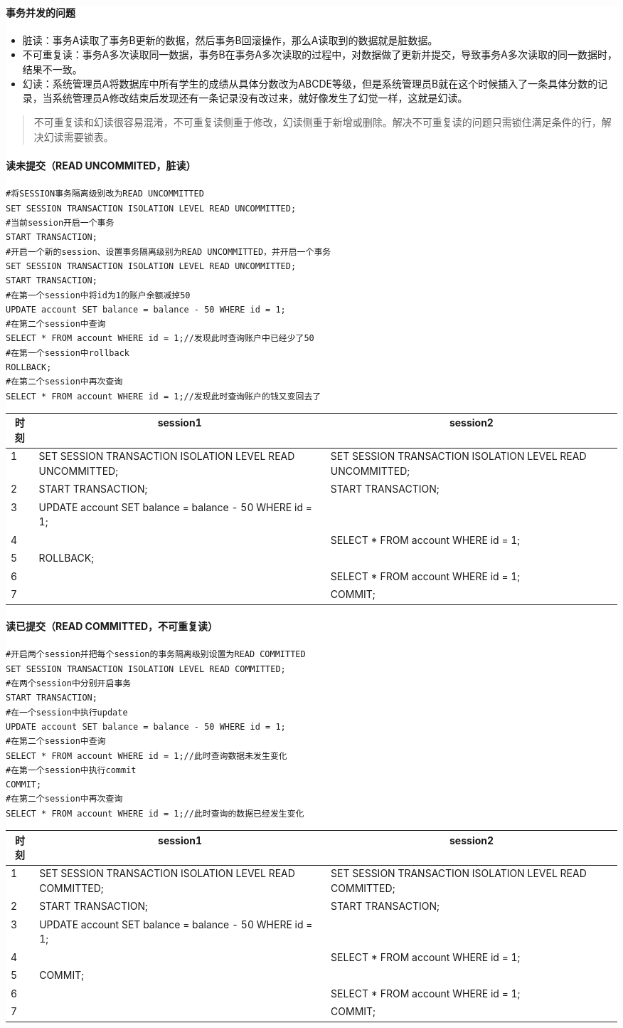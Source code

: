 #### 事务并发的问题
- 脏读：事务A读取了事务B更新的数据，然后事务B回滚操作，那么A读取到的数据就是脏数据。
- 不可重复读：事务A多次读取同一数据，事务B在事务A多次读取的过程中，对数据做了更新并提交，导致事务A多次读取的同一数据时，结果不一致。
- 幻读：系统管理员A将数据库中所有学生的成绩从具体分数改为ABCDE等级，但是系统管理员B就在这个时候插入了一条具体分数的记录，当系统管理员A修改结束后发现还有一条记录没有改过来，就好像发生了幻觉一样，这就是幻读。

> 不可重复读和幻读很容易混淆，不可重复读侧重于修改，幻读侧重于新增或删除。解决不可重复读的问题只需锁住满足条件的行，解决幻读需要锁表。

#### 读未提交（READ UNCOMMITED，脏读）

```
#将SESSION事务隔离级别改为READ UNCOMMITTED
SET SESSION TRANSACTION ISOLATION LEVEL READ UNCOMMITTED;
#当前session开启一个事务
START TRANSACTION;
#开启一个新的session、设置事务隔离级别为READ UNCOMMITTED，并开启一个事务
SET SESSION TRANSACTION ISOLATION LEVEL READ UNCOMMITTED;
START TRANSACTION;
#在第一个session中将id为1的账户余额减掉50
UPDATE account SET balance = balance - 50 WHERE id = 1;
#在第二个session中查询
SELECT * FROM account WHERE id = 1;//发现此时查询账户中已经少了50
#在第一个session中rollback
ROLLBACK;
#在第二个session中再次查询
SELECT * FROM account WHERE id = 1;//发现此时查询账户的钱又变回去了
```

时刻 | session1 | session2
---|---|---
1 | SET SESSION TRANSACTION ISOLATION LEVEL READ UNCOMMITTED; | SET SESSION TRANSACTION ISOLATION LEVEL READ UNCOMMITTED;
2 | START TRANSACTION; | START TRANSACTION;
3 | UPDATE account SET balance = balance - 50 WHERE id = 1; | 
4 |  | SELECT * FROM account WHERE id = 1;
5 | ROLLBACK; | 
6 |  | SELECT * FROM account WHERE id = 1;
7 |  | COMMIT;

####  读已提交（READ COMMITTED，不可重复读）

```
#开启两个session并把每个session的事务隔离级别设置为READ COMMITTED
SET SESSION TRANSACTION ISOLATION LEVEL READ COMMITTED;
#在两个session中分别开启事务
START TRANSACTION;
#在一个session中执行update
UPDATE account SET balance = balance - 50 WHERE id = 1;
#在第二个session中查询
SELECT * FROM account WHERE id = 1;//此时查询数据未发生变化
#在第一个session中执行commit
COMMIT;
#在第二个session中再次查询
SELECT * FROM account WHERE id = 1;//此时查询的数据已经发生变化
```
时刻 | session1 | session2
---|---|---
1 | SET SESSION TRANSACTION ISOLATION LEVEL READ COMMITTED; | SET SESSION TRANSACTION ISOLATION LEVEL READ COMMITTED;
2 | START TRANSACTION; | START TRANSACTION;
3 | UPDATE account SET balance = balance - 50 WHERE id = 1; | 
4 |  | SELECT * FROM account WHERE id = 1;
5 | COMMIT; | 
6 |  | SELECT * FROM account WHERE id = 1;
7 |  | COMMIT;
